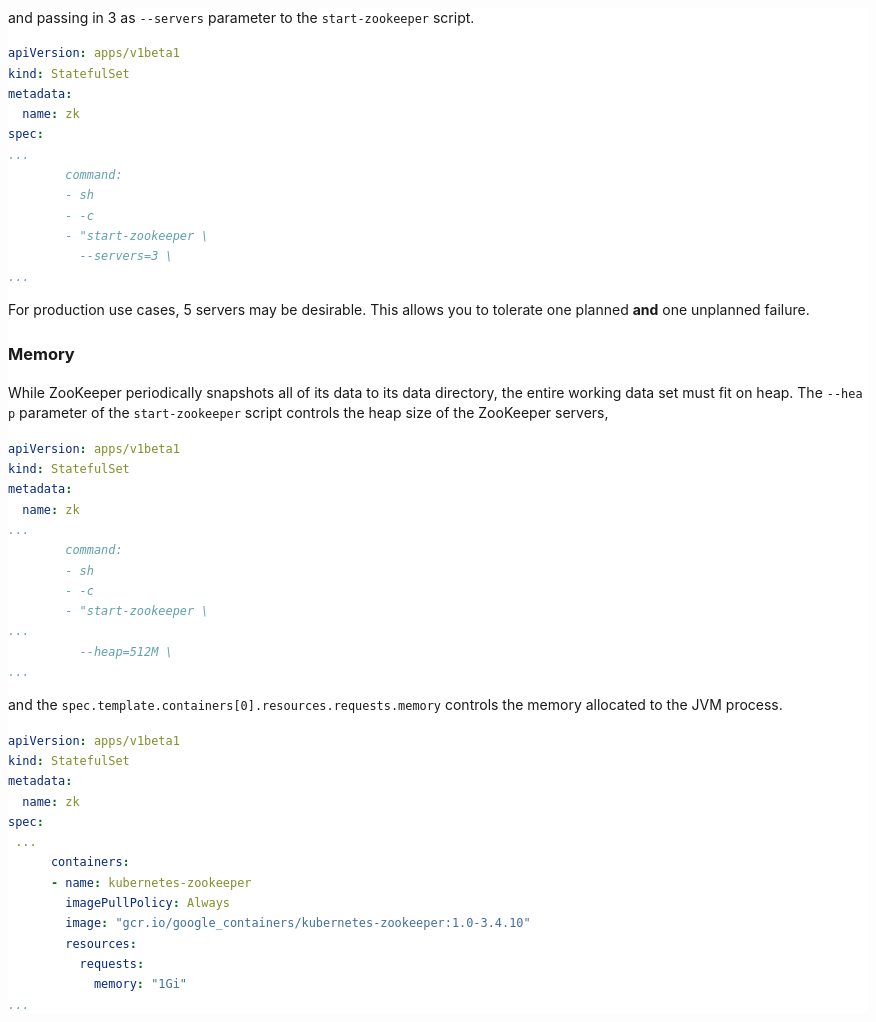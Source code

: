 and passing in 3 as `--servers` parameter to the `start-zookeeper` script.

```yaml
apiVersion: apps/v1beta1
kind: StatefulSet
metadata:
  name: zk
spec:
...
        command:
        - sh
        - -c
        - "start-zookeeper \
          --servers=3 \
...
```
For production use cases, 5 servers may be desirable. This allows you to tolerate one planned **and** one unplanned 
failure.

### Memory
While ZooKeeper periodically snapshots all of its data to its data directory, the entire working data set must fit on 
heap. The `--heap` parameter of the `start-zookeeper` script controls the heap size of the ZooKeeper servers, 

```yaml 
apiVersion: apps/v1beta1
kind: StatefulSet
metadata:
  name: zk
...
        command:
        - sh
        - -c
        - "start-zookeeper \
...
          --heap=512M \
...
```

and the `spec.template.containers[0].resources.requests.memory` controls the memory allocated to the JVM process.

```yaml
apiVersion: apps/v1beta1
kind: StatefulSet
metadata:
  name: zk
spec:
 ...
      containers:
      - name: kubernetes-zookeeper
        imagePullPolicy: Always
        image: "gcr.io/google_containers/kubernetes-zookeeper:1.0-3.4.10"
        resources:
          requests:
            memory: "1Gi"
...
```
